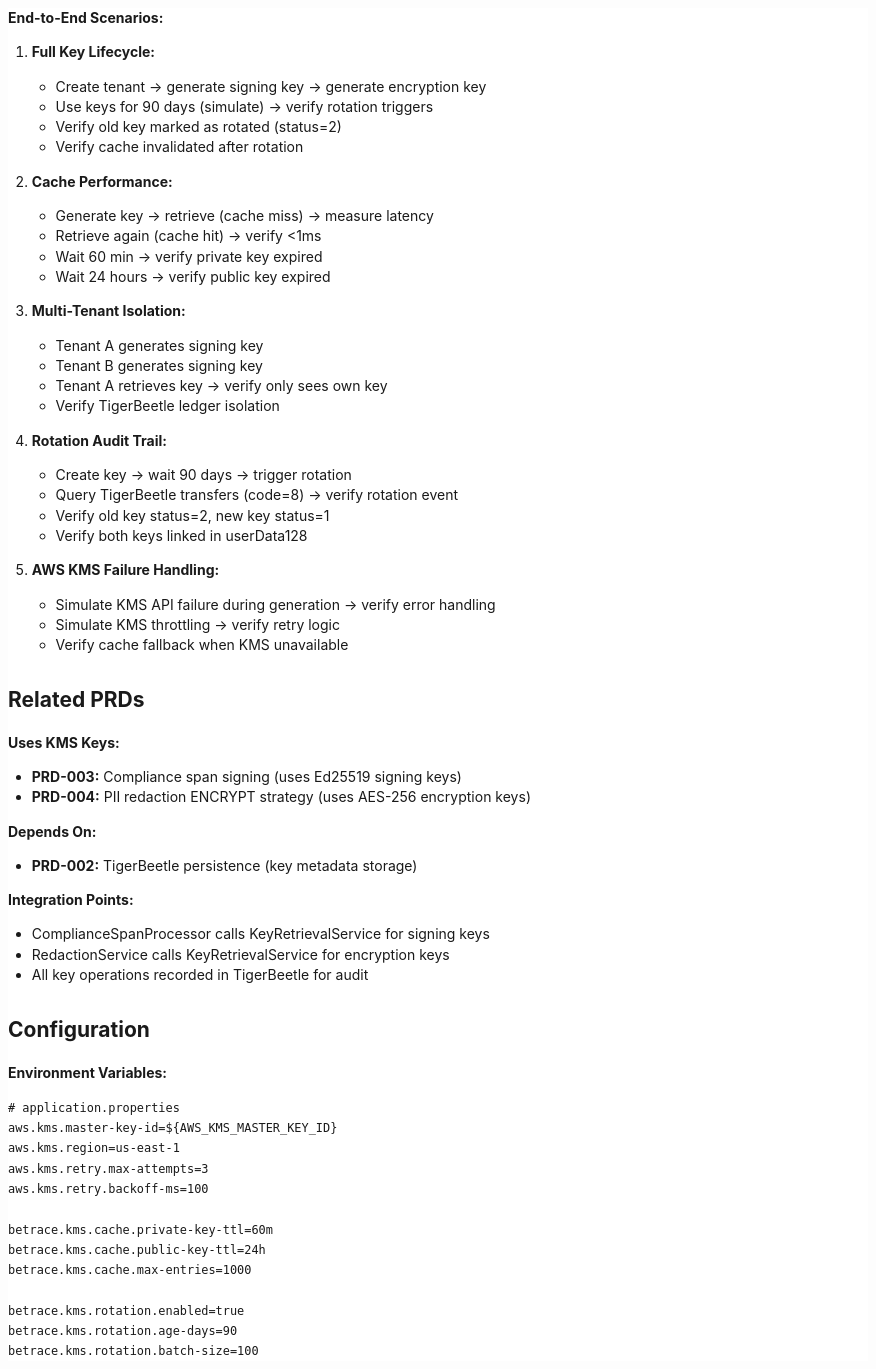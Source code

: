 **End-to-End Scenarios:**

1. **Full Key Lifecycle:**
   - Create tenant → generate signing key → generate encryption key
   - Use keys for 90 days (simulate) → verify rotation triggers
   - Verify old key marked as rotated (status=2)
   - Verify cache invalidated after rotation

2. **Cache Performance:**
   - Generate key → retrieve (cache miss) → measure latency
   - Retrieve again (cache hit) → verify <1ms
   - Wait 60 min → verify private key expired
   - Wait 24 hours → verify public key expired

3. **Multi-Tenant Isolation:**
   - Tenant A generates signing key
   - Tenant B generates signing key
   - Tenant A retrieves key → verify only sees own key
   - Verify TigerBeetle ledger isolation

4. **Rotation Audit Trail:**
   - Create key → wait 90 days → trigger rotation
   - Query TigerBeetle transfers (code=8) → verify rotation event
   - Verify old key status=2, new key status=1
   - Verify both keys linked in userData128

5. **AWS KMS Failure Handling:**
   - Simulate KMS API failure during generation → verify error handling
   - Simulate KMS throttling → verify retry logic
   - Verify cache fallback when KMS unavailable

## Related PRDs

**Uses KMS Keys:**
- **PRD-003:** Compliance span signing (uses Ed25519 signing keys)
- **PRD-004:** PII redaction ENCRYPT strategy (uses AES-256 encryption keys)

**Depends On:**
- **PRD-002:** TigerBeetle persistence (key metadata storage)

**Integration Points:**
- ComplianceSpanProcessor calls KeyRetrievalService for signing keys
- RedactionService calls KeyRetrievalService for encryption keys
- All key operations recorded in TigerBeetle for audit

## Configuration

**Environment Variables:**
```properties
# application.properties
aws.kms.master-key-id=${AWS_KMS_MASTER_KEY_ID}
aws.kms.region=us-east-1
aws.kms.retry.max-attempts=3
aws.kms.retry.backoff-ms=100

betrace.kms.cache.private-key-ttl=60m
betrace.kms.cache.public-key-ttl=24h
betrace.kms.cache.max-entries=1000

betrace.kms.rotation.enabled=true
betrace.kms.rotation.age-days=90
betrace.kms.rotation.batch-size=100
```
